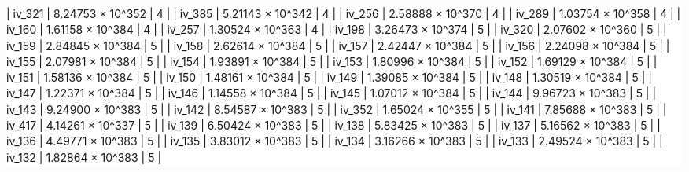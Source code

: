 | iv_321 | 8.24753 × 10^352 | 4 |
| iv_385 | 5.21143 × 10^342 | 4 |
| iv_256 | 2.58888 × 10^370 | 4 |
| iv_289 | 1.03754 × 10^358 | 4 |
| iv_160 | 1.61158 × 10^384 | 4 |
| iv_257 | 1.30524 × 10^363 | 4 |
| iv_198 | 3.26473 × 10^374 | 5 |
| iv_320 | 2.07602 × 10^360 | 5 |
| iv_159 | 2.84845 × 10^384 | 5 |
| iv_158 | 2.62614 × 10^384 | 5 |
| iv_157 | 2.42447 × 10^384 | 5 |
| iv_156 | 2.24098 × 10^384 | 5 |
| iv_155 | 2.07981 × 10^384 | 5 |
| iv_154 | 1.93891 × 10^384 | 5 |
| iv_153 | 1.80996 × 10^384 | 5 |
| iv_152 | 1.69129 × 10^384 | 5 |
| iv_151 | 1.58136 × 10^384 | 5 |
| iv_150 | 1.48161 × 10^384 | 5 |
| iv_149 | 1.39085 × 10^384 | 5 |
| iv_148 | 1.30519 × 10^384 | 5 |
| iv_147 | 1.22371 × 10^384 | 5 |
| iv_146 | 1.14558 × 10^384 | 5 |
| iv_145 | 1.07012 × 10^384 | 5 |
| iv_144 | 9.96723 × 10^383 | 5 |
| iv_143 | 9.24900 × 10^383 | 5 |
| iv_142 | 8.54587 × 10^383 | 5 |
| iv_352 | 1.65024 × 10^355 | 5 |
| iv_141 | 7.85688 × 10^383 | 5 |
| iv_417 | 4.14261 × 10^337 | 5 |
| iv_139 | 6.50424 × 10^383 | 5 |
| iv_138 | 5.83425 × 10^383 | 5 |
| iv_137 | 5.16562 × 10^383 | 5 |
| iv_136 | 4.49771 × 10^383 | 5 |
| iv_135 | 3.83012 × 10^383 | 5 |
| iv_134 | 3.16266 × 10^383 | 5 |
| iv_133 | 2.49524 × 10^383 | 5 |
| iv_132 | 1.82864 × 10^383 | 5 |
